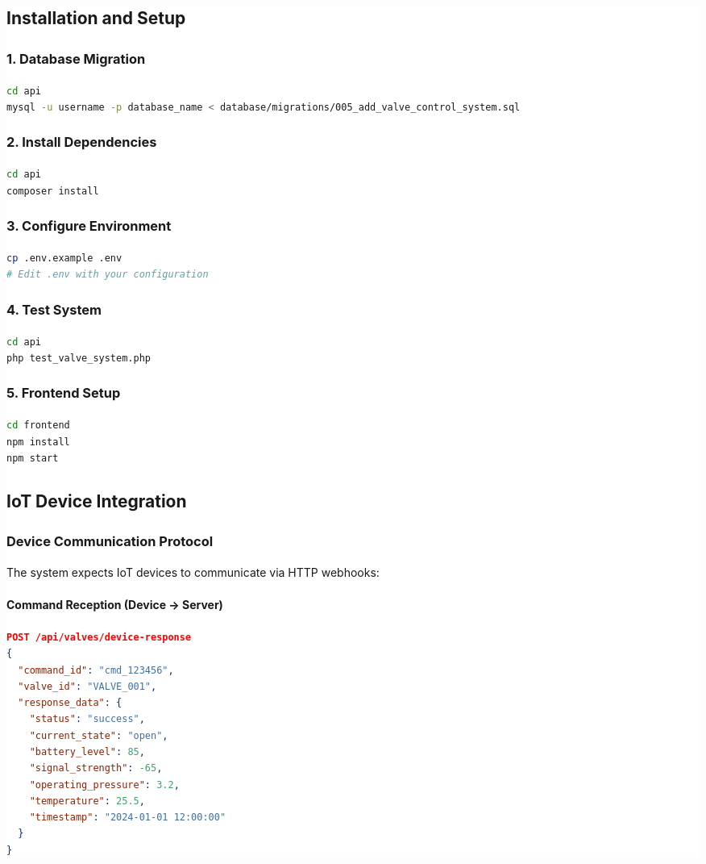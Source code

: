 ## Installation and Setup

### 1. Database Migration
```bash
cd api
mysql -u username -p database_name < database/migrations/005_add_valve_control_system.sql
```

### 2. Install Dependencies
```bash
cd api
composer install
```

### 3. Configure Environment
```bash
cp .env.example .env
# Edit .env with your configuration
```

### 4. Test System
```bash
cd api
php test_valve_system.php
```

### 5. Frontend Setup
```bash
cd frontend
npm install
npm start
```

## IoT Device Integration

### Device Communication Protocol
The system expects IoT devices to communicate via HTTP webhooks:

#### Command Reception (Device → Server)
```json
POST /api/valves/device-response
{
  "command_id": "cmd_123456",
  "valve_id": "VALVE_001",
  "response_data": {
    "status": "success",
    "current_state": "open",
    "battery_level": 85,
    "signal_strength": -65,
    "operating_pressure": 3.2,
    "temperature": 25.5,
    "timestamp": "2024-01-01 12:00:00"
  }
}
```
